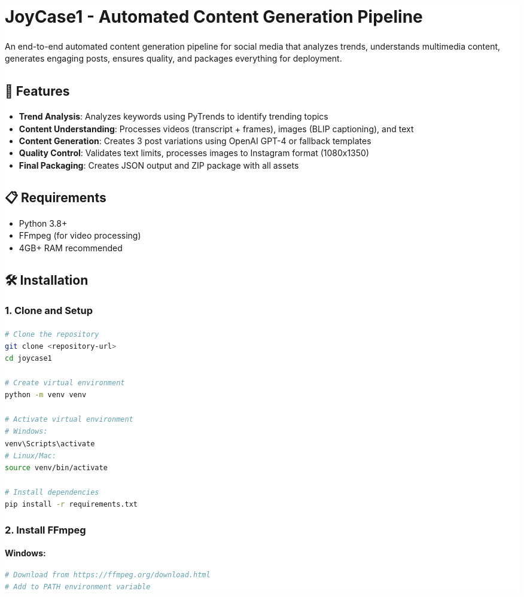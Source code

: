 # JoyCase1 - Automated Content Generation Pipeline

An end-to-end automated content generation pipeline for social media that analyzes trends, understands multimedia content, generates engaging posts, ensures quality, and packages everything for deployment.

## 🚀 Features

- **Trend Analysis**: Analyzes keywords using PyTrends to identify trending topics
- **Content Understanding**: Processes videos (transcript + frames), images (BLIP captioning), and text
- **Content Generation**: Creates 3 post variations using OpenAI GPT-4 or fallback templates
- **Quality Control**: Validates text limits, processes images to Instagram format (1080x1350)
- **Final Packaging**: Creates JSON output and ZIP package with all assets

## 📋 Requirements

- Python 3.8+
- FFmpeg (for video processing)
- 4GB+ RAM recommended

## 🛠️ Installation

### 1. Clone and Setup

```bash
# Clone the repository
git clone <repository-url>
cd joycase1

# Create virtual environment
python -m venv venv

# Activate virtual environment
# Windows:
venv\Scripts\activate
# Linux/Mac:
source venv/bin/activate

# Install dependencies
pip install -r requirements.txt
```

### 2. Install FFmpeg

**Windows:**
```bash
# Download from https://ffmpeg.org/download.html
# Add to PATH environment variable
```
